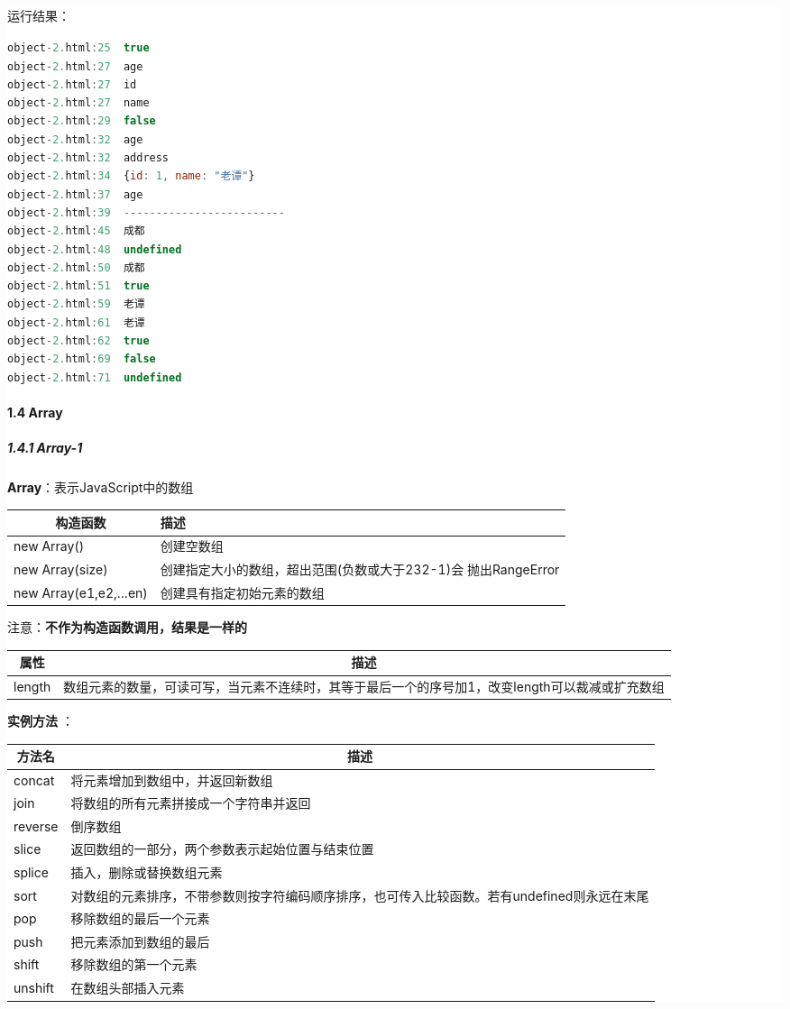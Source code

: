 运行结果：

```js
object-2.html:25  true
object-2.html:27  age
object-2.html:27  id
object-2.html:27  name
object-2.html:29  false
object-2.html:32  age
object-2.html:32  address
object-2.html:34  {id: 1, name: "老谭"}
object-2.html:37  age
object-2.html:39  -------------------------
object-2.html:45  成都
object-2.html:48  undefined
object-2.html:50  成都
object-2.html:51  true
object-2.html:59  老谭
object-2.html:61  老谭
object-2.html:62  true
object-2.html:69  false
object-2.html:71  undefined
```

#### 1.4 Array

##### 1.4.1 Array-1

**Array**：表示JavaScript中的数组

| **构造函数**         | **描述**                                                     |
| -------------------- | :----------------------------------------------------------- |
| new Array()          | 创建空数组                                                   |
| new Array(size)      | 创建指定大小的数组，超出范围(负数或大于232-1)会 抛出RangeError |
| new Array(e1,e2,…en) | 创建具有指定初始元素的数组                                   |

注意：**不作为构造函数调用，结果是一样的**  

| **属性** | **描述**                                                     |
| -------- | ------------------------------------------------------------ |
| length   | 数组元素的数量，可读可写，当元素不连续时，其等于最后一个的序号加1，改变length可以裁减或扩充数组 |

**实例方法**  ：

| **方法名** | **描述**                                                     |
| ---------- | ------------------------------------------------------------ |
| concat     | 将元素增加到数组中，并返回新数组                             |
| join       | 将数组的所有元素拼接成一个字符串并返回                       |
| reverse    | 倒序数组                                                     |
| slice      | 返回数组的一部分，两个参数表示起始位置与结束位置             |
| splice     | 插入，删除或替换数组元素                                     |
| sort       | 对数组的元素排序，不带参数则按字符编码顺序排序，也可传入比较函数。若有undefined则永远在末尾 |
| pop        | 移除数组的最后一个元素                                       |
| push       | 把元素添加到数组的最后                                       |
| shift      | 移除数组的第一个元素                                         |
| unshift    | 在数组头部插入元素                                           |

